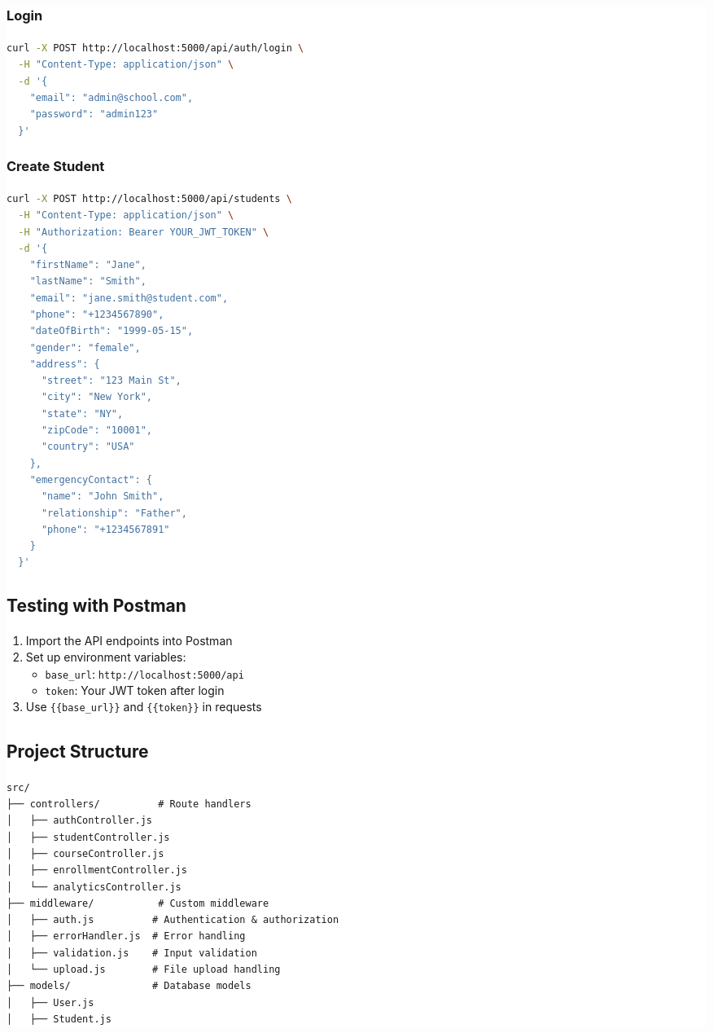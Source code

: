 ### Login
```bash
curl -X POST http://localhost:5000/api/auth/login \
  -H "Content-Type: application/json" \
  -d '{
    "email": "admin@school.com",
    "password": "admin123"
  }'
```

### Create Student
```bash
curl -X POST http://localhost:5000/api/students \
  -H "Content-Type: application/json" \
  -H "Authorization: Bearer YOUR_JWT_TOKEN" \
  -d '{
    "firstName": "Jane",
    "lastName": "Smith",
    "email": "jane.smith@student.com",
    "phone": "+1234567890",
    "dateOfBirth": "1999-05-15",
    "gender": "female",
    "address": {
      "street": "123 Main St",
      "city": "New York",
      "state": "NY",
      "zipCode": "10001",
      "country": "USA"
    },
    "emergencyContact": {
      "name": "John Smith",
      "relationship": "Father",
      "phone": "+1234567891"
    }
  }'
```

## Testing with Postman

1. Import the API endpoints into Postman
2. Set up environment variables:
   - `base_url`: `http://localhost:5000/api`
   - `token`: Your JWT token after login
3. Use `{{base_url}}` and `{{token}}` in requests

## Project Structure

```
src/
├── controllers/          # Route handlers
│   ├── authController.js
│   ├── studentController.js
│   ├── courseController.js
│   ├── enrollmentController.js
│   └── analyticsController.js
├── middleware/           # Custom middleware
│   ├── auth.js          # Authentication & authorization
│   ├── errorHandler.js  # Error handling
│   ├── validation.js    # Input validation
│   └── upload.js        # File upload handling
├── models/              # Database models
│   ├── User.js
│   ├── Student.js
```